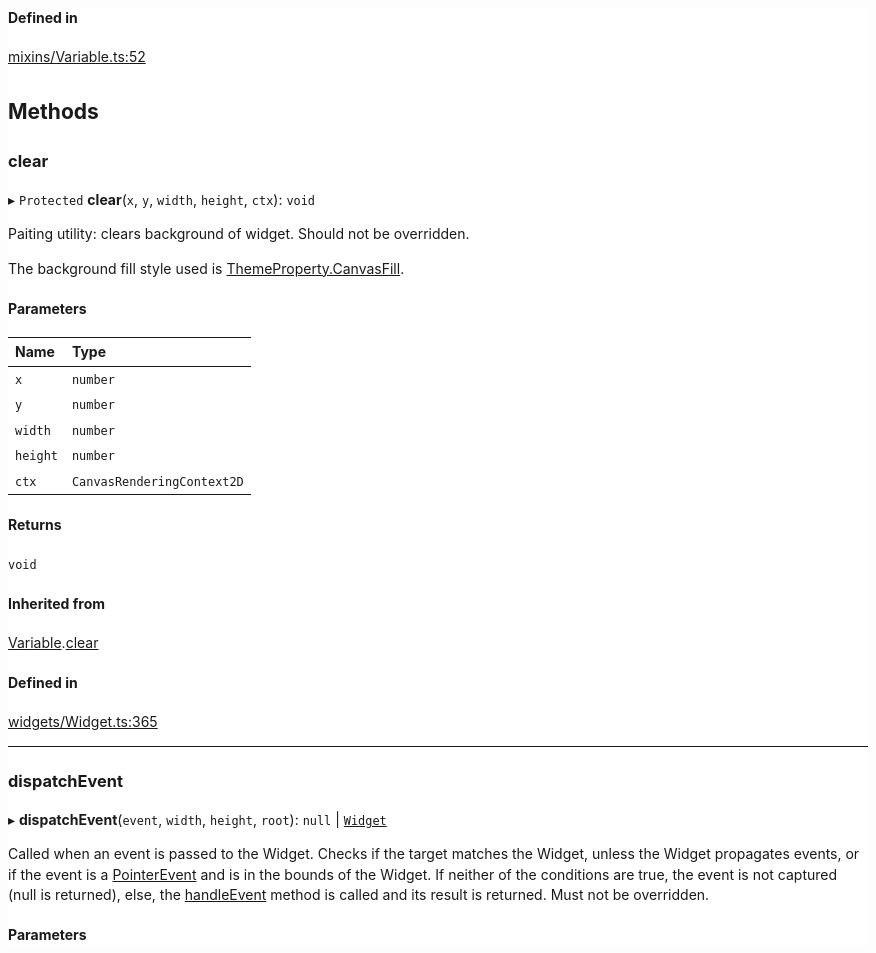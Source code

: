 #### Defined in

[mixins/Variable.ts:52](https://github.com/playkostudios/canvas-ui/blob/d57dd85/src/mixins/Variable.ts#L52)

## Methods

### clear

▸ `Protected` **clear**(`x`, `y`, `width`, `height`, `ctx`): `void`

Paiting utility: clears background of widget. Should not be overridden.

The background fill style used is [ThemeProperty.CanvasFill](../enums/themeproperty.md#canvasfill).

#### Parameters

| Name | Type |
| :------ | :------ |
| `x` | `number` |
| `y` | `number` |
| `width` | `number` |
| `height` | `number` |
| `ctx` | `CanvasRenderingContext2D` |

#### Returns

`void`

#### Inherited from

[Variable](variable.md).[clear](variable.md#clear)

#### Defined in

[widgets/Widget.ts:365](https://github.com/playkostudios/canvas-ui/blob/d57dd85/src/widgets/Widget.ts#L365)

___

### dispatchEvent

▸ **dispatchEvent**(`event`, `width`, `height`, `root`): ``null`` \| [`Widget`](widget.md)

Called when an event is passed to the Widget. Checks if the target
matches the Widget, unless the Widget propagates events, or if the event
is a [PointerEvent](pointerevent.md) and is in the bounds of the Widget. If neither
of the conditions are true, the event is not captured (null is returned),
else, the [handleEvent](numbervariable.md#handleevent) method is called and its result is
returned. Must not be overridden.

#### Parameters
